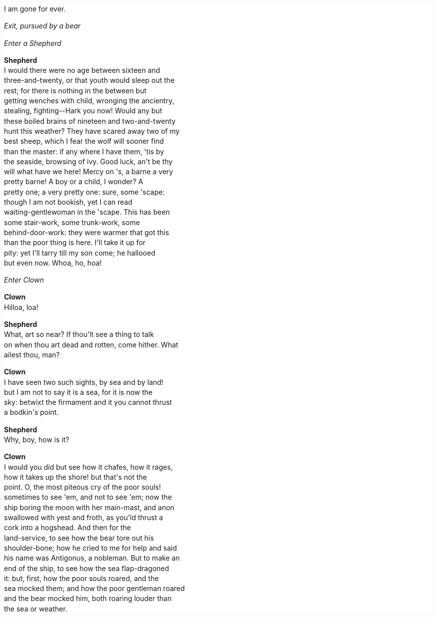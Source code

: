 I am gone for ever.  

_Exit, pursued by a bear_

_Enter a Shepherd_

**Shepherd**  
I would there were no age between sixteen and  
three-and-twenty, or that youth would sleep out the  
rest; for there is nothing in the between but  
getting wenches with child, wronging the ancientry,  
stealing, fighting--Hark you now! Would any but  
these boiled brains of nineteen and two-and-twenty  
hunt this weather? They have scared away two of my  
best sheep, which I fear the wolf will sooner find  
than the master: if any where I have them, 'tis by  
the seaside, browsing of ivy. Good luck, an't be thy  
will what have we here! Mercy on 's, a barne a very  
pretty barne! A boy or a child, I wonder? A  
pretty one; a very pretty one: sure, some 'scape:  
though I am not bookish, yet I can read  
waiting-gentlewoman in the 'scape. This has been  
some stair-work, some trunk-work, some  
behind-door-work: they were warmer that got this  
than the poor thing is here. I'll take it up for  
pity: yet I'll tarry till my son come; he hallooed  
but even now. Whoa, ho, hoa!  

_Enter Clown_

**Clown**  
Hilloa, loa!  

**Shepherd**  
What, art so near? If thou'lt see a thing to talk  
on when thou art dead and rotten, come hither. What  
ailest thou, man?  

**Clown**  
I have seen two such sights, by sea and by land!  
but I am not to say it is a sea, for it is now the  
sky: betwixt the firmament and it you cannot thrust  
a bodkin's point.  

**Shepherd**  
Why, boy, how is it?  

**Clown**  
I would you did but see how it chafes, how it rages,  
how it takes up the shore! but that's not the  
point. O, the most piteous cry of the poor souls!  
sometimes to see 'em, and not to see 'em; now the  
ship boring the moon with her main-mast, and anon  
swallowed with yest and froth, as you'ld thrust a  
cork into a hogshead. And then for the  
land-service, to see how the bear tore out his  
shoulder-bone; how he cried to me for help and said  
his name was Antigonus, a nobleman. But to make an  
end of the ship, to see how the sea flap-dragoned  
it: but, first, how the poor souls roared, and the  
sea mocked them; and how the poor gentleman roared  
and the bear mocked him, both roaring louder than  
the sea or weather.  
